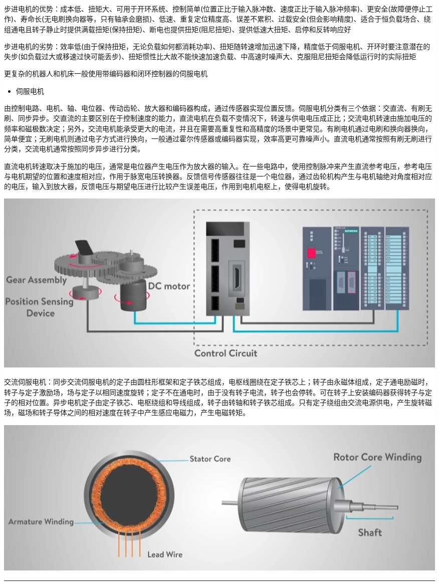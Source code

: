 步进电机的优势：成本低、扭矩大、可用于开环系统、控制简单(位置正比于输入脉冲数、速度正比于输入脉冲频率)、更安全(故障便停止工作)、寿命长(无电刷换向器等，只有轴承会磨损)、低速、重复定位精度高、误差不累积、过载安全(但会影响精度)、适合于恒负载场合、绕组通电且转子静止时提供满载扭矩(保持扭矩)、断电也提供扭矩(阻尼扭矩)、提供低速大扭矩、启停和反转响应好

步进电机的劣势：效率低(由于保持扭矩，无论负载如何都消耗功率)、扭矩随转速增加迅速下降，精度低于伺服电机、开环时要注意潜在的失步(如负载过大或移速过快可能丢步)、扭矩惯性比大故不能快速加速负载、中高速时噪声大、克服阻尼扭矩会降低运行时的实际扭矩

更复杂的机器人和机床一般使用带编码器和闭环控制器的伺服电机

- 伺服电机

由控制电路、电机、轴、电位器、传动齿轮、放大器和编码器构成，通过传感器实现位置反馈。伺服电机分类有三个依据：交直流、有刷无刷、同步异步。交直流的主要区别在于控制速度的能力，直流电机在负载不变情况下，转速与供电电压成正比；交流电机转速由施加电压的频率和磁极数决定；另外，交流电机能承受更大的电流，并且在需要高重复性和高精度的场景中更常见。有刷电机通过电刷和换向器换向，简单便宜；无刷电机则通过电子方式进行换向，一般通过霍尔传感器或编码器实现，效率高更可靠噪声小。直流电机通常按照有刷无刷进行分类，交流电机通常按照同步异步进行分类。

直流电机转速取决于施加的电压，通常是电位器产生电压作为放大器的输入。在一些电路中，使用控制脉冲来产生直流参考电压，参考电压与电机期望的位置和速度相对应，作用于脉宽电压转换器。反馈信号传感器往往是一个电位器，通过齿轮机构产生与电机轴绝对角度相对应的电压，输入到放大器，反馈电压与期望电压进行比较产生误差电压，作用到电机电枢上，使得电机旋转。

![Motor6](../assets/post-pics/Motor6.png)

交流伺服电机：同步交流伺服电机的定子由圆柱形框架和定子铁芯组成，电枢线圈绕在定子铁芯上；转子由永磁体组成，定子通电励磁时，转子与定子激励场，场与定子以相同速度旋转；定子不在通电时，由于没有转子电流，转子也会停转。可在转子上安装编码器获得转子与定子的相对位置。异步电机定子由定子铁芯、电枢绕组和导线组成，转子由转轴和转子铁芯组成。只有定子绕组由交流电源供电，产生旋转磁场，磁场和转子导体之间的相对速度在转子中产生感应电磁力，产生电磁转矩。

![Motor7](../assets/post-pics/Motor7.png)

---